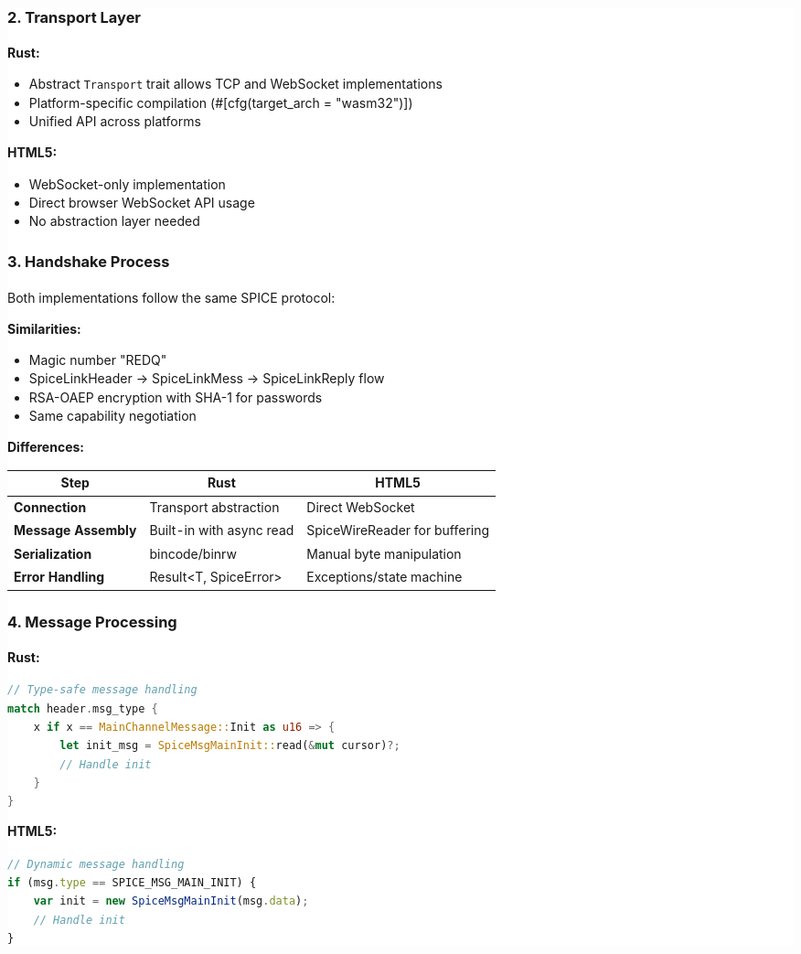 ### 2. Transport Layer

**Rust:**
- Abstract `Transport` trait allows TCP and WebSocket implementations
- Platform-specific compilation (#[cfg(target_arch = "wasm32")])
- Unified API across platforms

**HTML5:**
- WebSocket-only implementation
- Direct browser WebSocket API usage
- No abstraction layer needed

### 3. Handshake Process

Both implementations follow the same SPICE protocol:

**Similarities:**
- Magic number "REDQ"
- SpiceLinkHeader → SpiceLinkMess → SpiceLinkReply flow
- RSA-OAEP encryption with SHA-1 for passwords
- Same capability negotiation

**Differences:**

| Step | Rust | HTML5 |
|------|------|-------|
| **Connection** | Transport abstraction | Direct WebSocket |
| **Message Assembly** | Built-in with async read | SpiceWireReader for buffering |
| **Serialization** | bincode/binrw | Manual byte manipulation |
| **Error Handling** | Result<T, SpiceError> | Exceptions/state machine |

### 4. Message Processing

**Rust:**
```rust
// Type-safe message handling
match header.msg_type {
    x if x == MainChannelMessage::Init as u16 => {
        let init_msg = SpiceMsgMainInit::read(&mut cursor)?;
        // Handle init
    }
}
```

**HTML5:**
```javascript
// Dynamic message handling
if (msg.type == SPICE_MSG_MAIN_INIT) {
    var init = new SpiceMsgMainInit(msg.data);
    // Handle init
}
```

